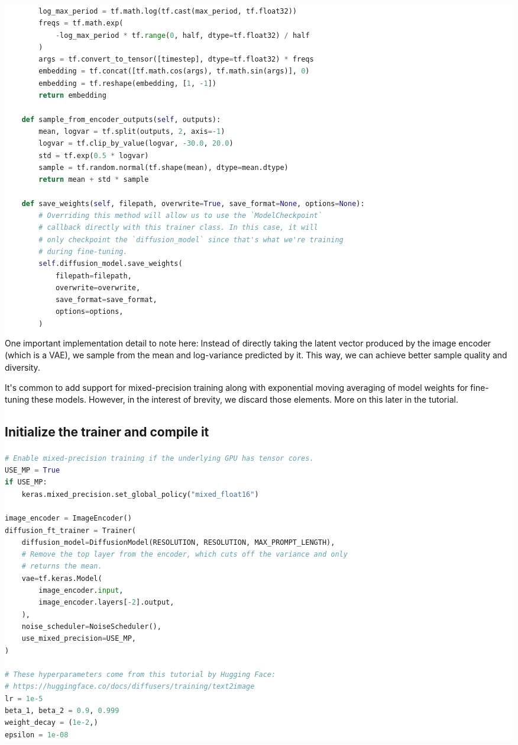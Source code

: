 ```python
        log_max_period = tf.math.log(tf.cast(max_period, tf.float32))
        freqs = tf.math.exp(
            -log_max_period * tf.range(0, half, dtype=tf.float32) / half
        )
        args = tf.convert_to_tensor([timestep], dtype=tf.float32) * freqs
        embedding = tf.concat([tf.math.cos(args), tf.math.sin(args)], 0)
        embedding = tf.reshape(embedding, [1, -1])
        return embedding

    def sample_from_encoder_outputs(self, outputs):
        mean, logvar = tf.split(outputs, 2, axis=-1)
        logvar = tf.clip_by_value(logvar, -30.0, 20.0)
        std = tf.exp(0.5 * logvar)
        sample = tf.random.normal(tf.shape(mean), dtype=mean.dtype)
        return mean + std * sample

    def save_weights(self, filepath, overwrite=True, save_format=None, options=None):
        # Overriding this method will allow us to use the `ModelCheckpoint`
        # callback directly with this trainer class. In this case, it will
        # only checkpoint the `diffusion_model` since that's what we're training
        # during fine-tuning.
        self.diffusion_model.save_weights(
            filepath=filepath,
            overwrite=overwrite,
            save_format=save_format,
            options=options,
        )
```

One important implementation detail to note here: Instead of directly taking the latent vector produced by the image encoder (which is a VAE), we sample from the mean and log-variance predicted by it. This way, we can achieve better sample quality and diversity.

It's common to add support for mixed-precision training along with exponential moving averaging of model weights for fine-tuning these models. However, in the interest of brevity, we discard those elements. More on this later in the tutorial.

## Initialize the trainer and compile it

```python
# Enable mixed-precision training if the underlying GPU has tensor cores.
USE_MP = True
if USE_MP:
    keras.mixed_precision.set_global_policy("mixed_float16")

image_encoder = ImageEncoder()
diffusion_ft_trainer = Trainer(
    diffusion_model=DiffusionModel(RESOLUTION, RESOLUTION, MAX_PROMPT_LENGTH),
    # Remove the top layer from the encoder, which cuts off the variance and only
    # returns the mean.
    vae=tf.keras.Model(
        image_encoder.input,
        image_encoder.layers[-2].output,
    ),
    noise_scheduler=NoiseScheduler(),
    use_mixed_precision=USE_MP,
)

# These hyperparameters come from this tutorial by Hugging Face:
# https://huggingface.co/docs/diffusers/training/text2image
lr = 1e-5
beta_1, beta_2 = 0.9, 0.999
weight_decay = (1e-2,)
epsilon = 1e-08
```